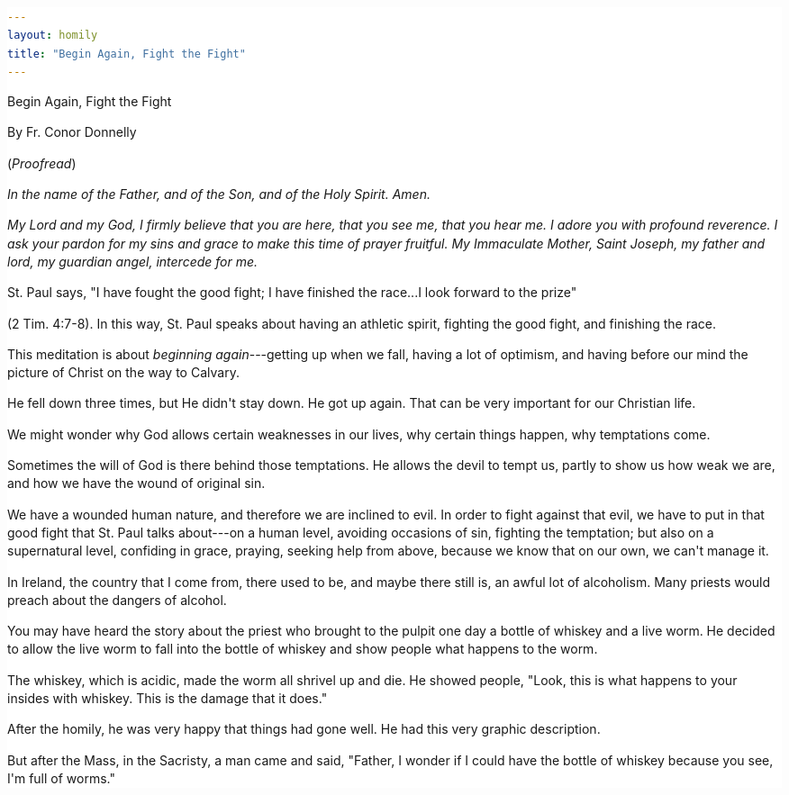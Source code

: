 ```yaml
---
layout: homily
title: "Begin Again, Fight the Fight"
---
```


Begin Again, Fight the Fight

By Fr. Conor Donnelly

(*Proofread*)

*In the name of the Father, and of the Son, and of the Holy Spirit. Amen.*

*My Lord and my God, I firmly believe that you are here, that you see me, that you hear me. I adore you with profound reverence. I ask your pardon for my sins and grace to make this time of prayer fruitful. My Immaculate Mother, Saint Joseph, my father and lord, my guardian angel, intercede for me.*

St. Paul says, "I have fought the good fight; I have finished the race...I look forward to the prize"

(2 Tim. 4:7-8). In this way, St. Paul speaks about having an athletic spirit, fighting the good fight, and finishing the race.

This meditation is about *beginning again*---getting up when we fall, having a lot of optimism, and having before our mind the picture of Christ on the way to Calvary.

He fell down three times, but He didn\'t stay down. He got up again. That can be very important for our Christian life.

We might wonder why God allows certain weaknesses in our lives, why certain things happen, why temptations come.

Sometimes the will of God is there behind those temptations. He allows the devil to tempt us, partly to show us how weak we are, and how we have the wound of original sin.

We have a wounded human nature, and therefore we are inclined to evil. In order to fight against that evil, we have to put in that good fight that St. Paul talks about---on a human level, avoiding occasions of sin, fighting the temptation; but also on a supernatural level, confiding in grace, praying, seeking help from above, because we know that on our own, we can\'t manage it.

In Ireland, the country that I come from, there used to be, and maybe there still is, an awful lot of alcoholism. Many priests would preach about the dangers of alcohol.

You may have heard the story about the priest who brought to the pulpit one day a bottle of whiskey and a live worm. He decided to allow the live worm to fall into the bottle of whiskey and show people what happens to the worm.

The whiskey, which is acidic, made the worm all shrivel up and die. He showed people, "Look, this is what happens to your insides with whiskey. This is the damage that it does."

After the homily, he was very happy that things had gone well. He had this very graphic description.

But after the Mass, in the Sacristy, a man came and said, "Father, I wonder if I could have the bottle of whiskey because you see, I\'m full of worms."
